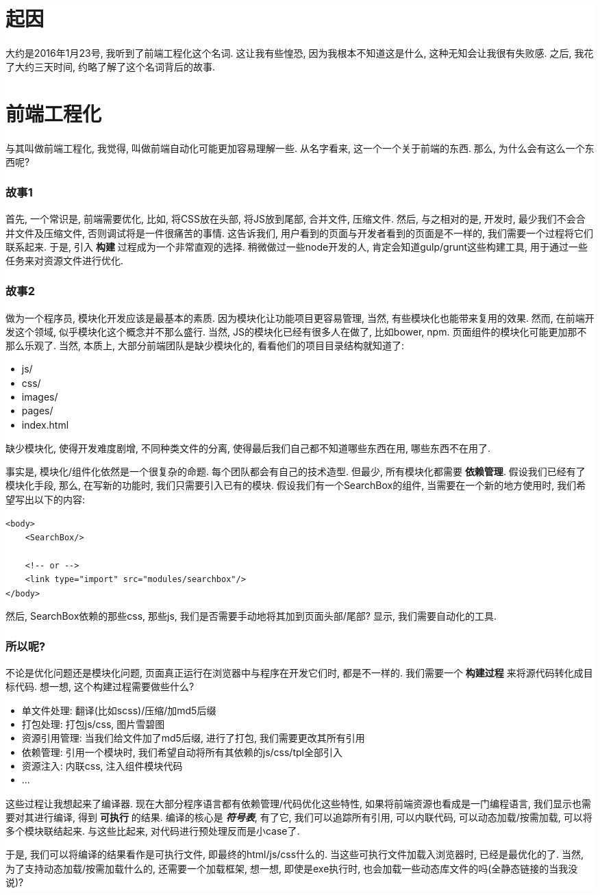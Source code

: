# 起因
大约是2016年1月23号, 我听到了前端工程化这个名词. 这让我有些惶恐, 因为我根本不知道这是什么, 这种无知会让我很有失败感. 之后, 我花了大约三天时间, 约略了解了这个名词背后的故事.

# 前端工程化
与其叫做前端工程化, 我觉得, 叫做前端自动化可能更加容易理解一些. 从名字看来, 这一个一个关于前端的东西. 那么, 为什么会有这么一个东西呢?

### 故事1
首先, 一个常识是, 前端需要优化, 比如, 将CSS放在头部, 将JS放到尾部, 合并文件, 压缩文件. 然后, 与之相对的是, 开发时, 最少我们不会合并文件及压缩文件, 否则调试将是一件很痛苦的事情. 这告诉我们, 用户看到的页面与开发者看到的页面是不一样的, 我们需要一个过程将它们联系起来. 于是, 引入 __构建__ 过程成为一个非常直观的选择. 稍微做过一些node开发的人, 肯定会知道gulp/grunt这些构建工具, 用于通过一些任务来对资源文件进行优化.

### 故事2
做为一个程序员, 模块化开发应该是最基本的素质. 因为模块化让功能项目更容易管理, 当然, 有些模块化也能带来复用的效果. 然而, 在前端开发这个领域, 似乎模块化这个概念并不那么盛行. 当然, JS的模块化已经有很多人在做了, 比如bower, npm. 页面组件的模块化可能更加那不那么乐观了. 当然, 本质上, 大部分前端团队是缺少模块化的, 看看他们的项目目录结构就知道了:  

+ js/
+ css/
+ images/
+ pages/
+ index.html

缺少模块化, 使得开发难度剧增, 不同种类文件的分离, 使得最后我们自己都不知道哪些东西在用, 哪些东西不在用了.

事实是, 模块化/组件化依然是一个很复杂的命题. 每个团队都会有自己的技术造型. 但最少, 所有模块化都需要 __依赖管理__. 假设我们已经有了模块化手段, 那么, 在写新的功能时, 我们只需要引入已有的模块. 假设我们有一个SearchBox的组件, 当需要在一个新的地方使用时, 我们希望写出以下的内容:
```
<body>
    <SearchBox/>

    <!-- or -->
    <link type="import" src="modules/searchbox"/>
</body>
```

然后, SearchBox依赖的那些css, 那些js, 我们是否需要手动地将其加到页面头部/尾部? 显示, 我们需要自动化的工具.

### 所以呢?
不论是优化问题还是模块化问题, 页面真正运行在浏览器中与程序在开发它们时, 都是不一样的. 我们需要一个 __构建过程__ 来将源代码转化成目标代码. 想一想, 这个构建过程需要做些什么?

+ 单文件处理: 翻译(比如scss)/压缩/加md5后缀
+ 打包处理: 打包js/css, 图片雪碧图
+ 资源引用管理: 当我们给文件加了md5后缀, 进行了打包, 我们需要更改其所有引用
+ 依赖管理: 引用一个模块时, 我们希望自动将所有其依赖的js/css/tpl全部引入
+ 资源注入: 内联css, 注入组件模块代码
+ ...

这些过程让我想起来了编译器. 现在大部分程序语言都有依赖管理/代码优化这些特性, 如果将前端资源也看成是一门编程语言, 我们显示也需要对其进行编译, 得到 **可执行** 的结果. 编译的核心是 ***符号表***, 有了它, 我们可以追踪所有引用, 可以内联代码, 可以动态加载/按需加载, 可以将多个模块联结起来. 与这些比起来, 对代码进行预处理反而是小case了.

于是, 我们可以将编译的结果看作是可执行文件, 即最终的html/js/css什么的. 当这些可执行文件加载入浏览器时, 已经是最优化的了. 当然, 为了支持动态加载/按需加载什么的, 还需要一个加载框架, 想一想, 即使是exe执行时, 也会加载一些动态库文件的吗(全静态链接的当我没说)?
